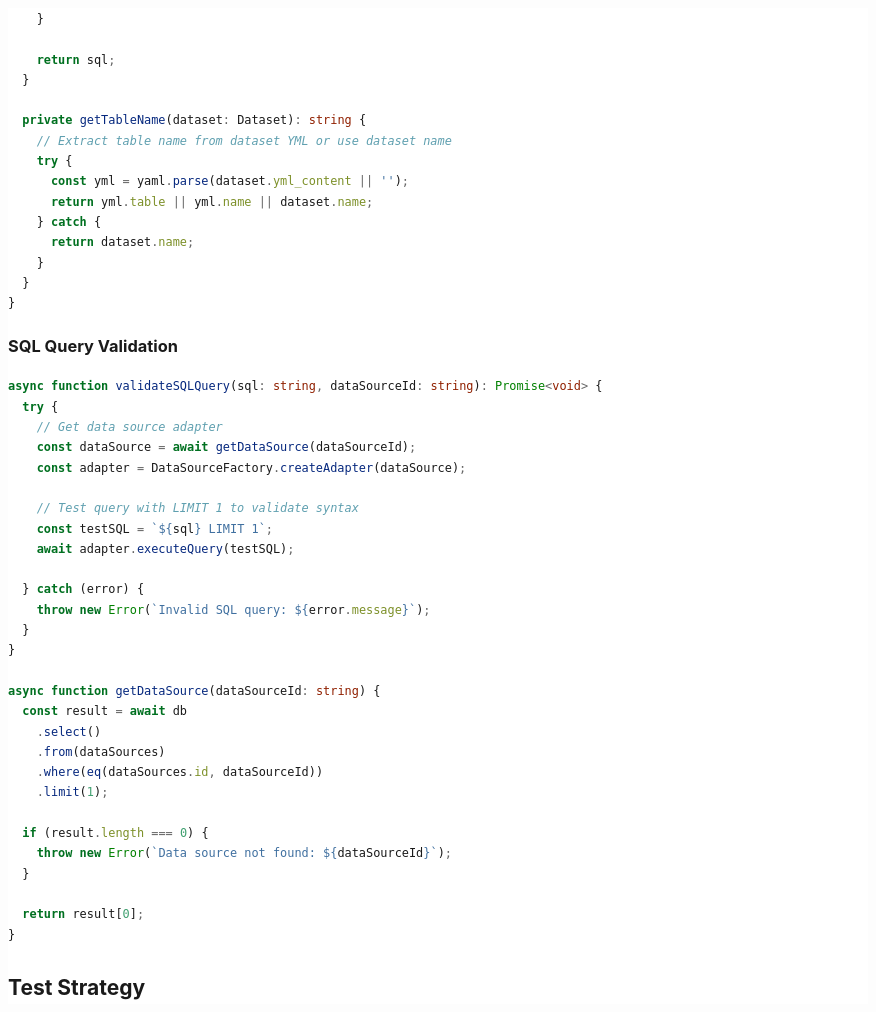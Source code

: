 ```typescript
    }
    
    return sql;
  }
  
  private getTableName(dataset: Dataset): string {
    // Extract table name from dataset YML or use dataset name
    try {
      const yml = yaml.parse(dataset.yml_content || '');
      return yml.table || yml.name || dataset.name;
    } catch {
      return dataset.name;
    }
  }
}
```

### SQL Query Validation

```typescript
async function validateSQLQuery(sql: string, dataSourceId: string): Promise<void> {
  try {
    // Get data source adapter
    const dataSource = await getDataSource(dataSourceId);
    const adapter = DataSourceFactory.createAdapter(dataSource);
    
    // Test query with LIMIT 1 to validate syntax
    const testSQL = `${sql} LIMIT 1`;
    await adapter.executeQuery(testSQL);
    
  } catch (error) {
    throw new Error(`Invalid SQL query: ${error.message}`);
  }
}

async function getDataSource(dataSourceId: string) {
  const result = await db
    .select()
    .from(dataSources)
    .where(eq(dataSources.id, dataSourceId))
    .limit(1);
    
  if (result.length === 0) {
    throw new Error(`Data source not found: ${dataSourceId}`);
  }
  
  return result[0];
}
```

## Test Strategy

